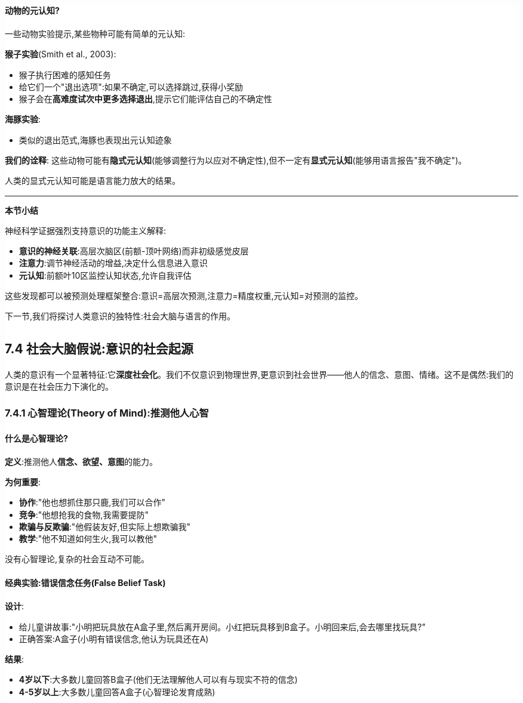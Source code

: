 #### 动物的元认知?

一些动物实验提示,某些物种可能有简单的元认知:

**猴子实验**(Smith et al., 2003):
- 猴子执行困难的感知任务
- 给它们一个"退出选项":如果不确定,可以选择跳过,获得小奖励
- 猴子会在**高难度试次中更多选择退出**,提示它们能评估自己的不确定性

**海豚实验**:
- 类似的退出范式,海豚也表现出元认知迹象

**我们的诠释**:
这些动物可能有**隐式元认知**(能够调整行为以应对不确定性),但不一定有**显式元认知**(能够用语言报告"我不确定")。

人类的显式元认知可能是语言能力放大的结果。

---

**本节小结**

神经科学证据强烈支持意识的功能主义解释:
- **意识的神经关联**:高层次脑区(前额-顶叶网络)而非初级感觉皮层
- **注意力**:调节神经活动的增益,决定什么信息进入意识
- **元认知**:前额叶10区监控认知状态,允许自我评估

这些发现都可以被预测处理框架整合:意识=高层次预测,注意力=精度权重,元认知=对预测的监控。

下一节,我们将探讨人类意识的独特性:社会大脑与语言的作用。

## 7.4 社会大脑假说:意识的社会起源

人类的意识有一个显著特征:它**深度社会化**。我们不仅意识到物理世界,更意识到社会世界——他人的信念、意图、情绪。这不是偶然:我们的意识是在社会压力下演化的。

### 7.4.1 心智理论(Theory of Mind):推测他人心智

#### 什么是心智理论?

**定义**:推测他人**信念、欲望、意图**的能力。

**为何重要**:
- **协作**:"他也想抓住那只鹿,我们可以合作"
- **竞争**:"他想抢我的食物,我需要提防"
- **欺骗与反欺骗**:"他假装友好,但实际上想欺骗我"
- **教学**:"他不知道如何生火,我可以教他"

没有心智理论,复杂的社会互动不可能。

#### 经典实验:错误信念任务(False Belief Task)

**设计**:
- 给儿童讲故事:"小明把玩具放在A盒子里,然后离开房间。小红把玩具移到B盒子。小明回来后,会去哪里找玩具?"
- 正确答案:A盒子(小明有错误信念,他认为玩具还在A)

**结果**:
- **4岁以下**:大多数儿童回答B盒子(他们无法理解他人可以有与现实不符的信念)
- **4-5岁以上**:大多数儿童回答A盒子(心智理论发育成熟)
